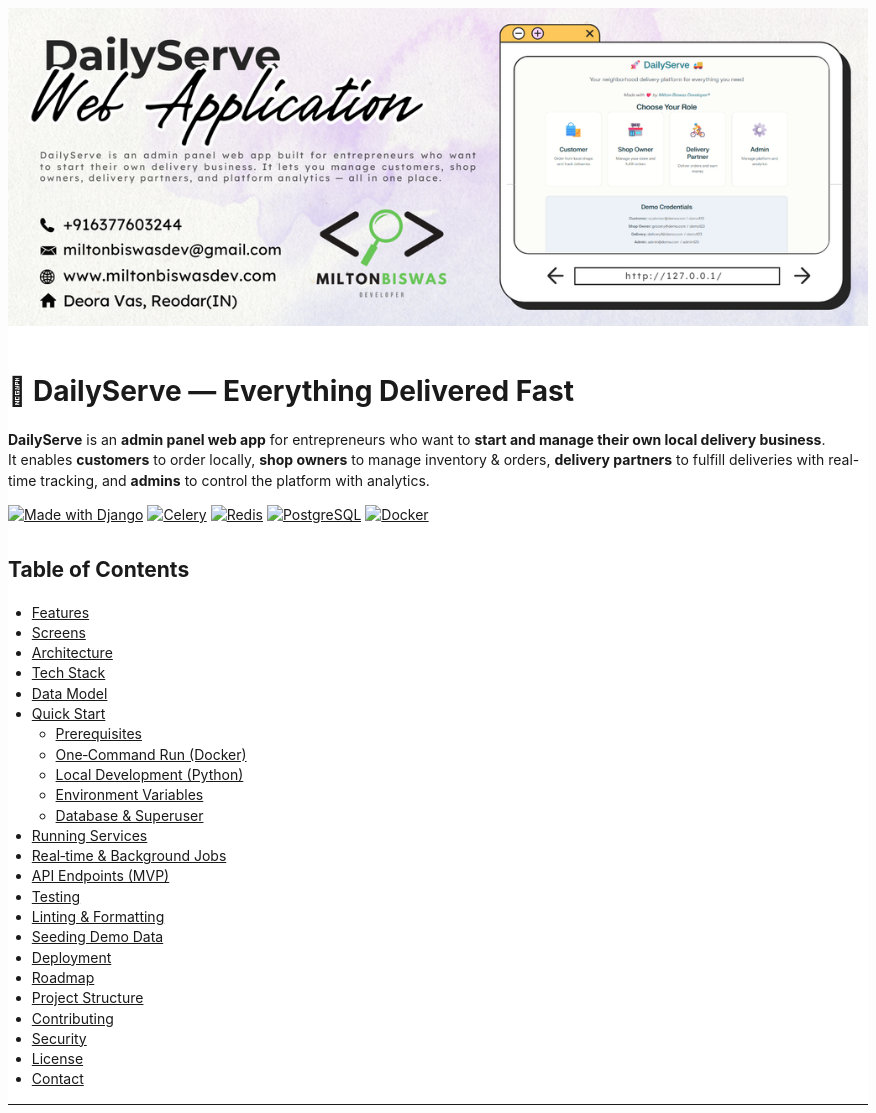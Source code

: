 
![Cover Image](cover1.png)
# 🚀 DailyServe — Everything Delivered Fast

**DailyServe** is an **admin panel web app** for entrepreneurs who want to **start and manage their own local delivery business**.  
It enables **customers** to order locally, **shop owners** to manage inventory & orders, **delivery partners** to fulfill deliveries with real-time tracking, and **admins** to control the platform with analytics.  

[![Made with Django](https://img.shields.io/badge/Made%20with-Django-092E20?logo=django&logoColor=white)]()
[![Celery](https://img.shields.io/badge/Task%20Queue-Celery-37814A?logo=celery&logoColor=white)]()
[![Redis](https://img.shields.io/badge/Cache%2FBroker-Redis-DC382D?logo=redis&logoColor=white)]()
[![PostgreSQL](https://img.shields.io/badge/DB-PostgreSQL-4169E1?logo=postgresql&logoColor=white)]()
[![Docker](https://img.shields.io/badge/Containerized-Docker-2496ED?logo=docker&logoColor=white)]()

## Table of Contents
- [Features](#features)
- [Screens](#screens)
- [Architecture](#architecture)
- [Tech Stack](#tech-stack)
- [Data Model](#data-model)
- [Quick Start](#quick-start)
  - [Prerequisites](#prerequisites)
  - [One‑Command Run (Docker)](#one-command-run-docker)
  - [Local Development (Python)](#local-development-python)
  - [Environment Variables](#environment-variables)
  - [Database & Superuser](#database--superuser)
- [Running Services](#running-services)
- [Real‑time & Background Jobs](#real-time--background-jobs)
- [API Endpoints (MVP)](#api-endpoints-mvp)
- [Testing](#testing)
- [Linting & Formatting](#linting--formatting)
- [Seeding Demo Data](#seeding-demo-data)
- [Deployment](#deployment)
- [Roadmap](#roadmap)
- [Project Structure](#project-structure)
- [Contributing](#contributing)
- [Security](#security)
- [License](#license)
- [Contact](#contact)

---